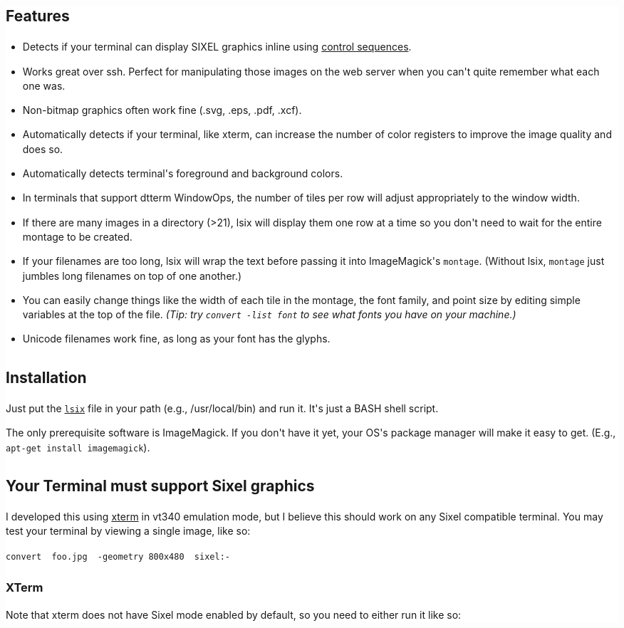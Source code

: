 ## Features

* Detects if your terminal can display SIXEL graphics inline using [control sequences](https://invisible-island.net/xterm/ctlseqs/ctlseqs.html#h2-Sixel-Graphics).

* Works great over ssh. Perfect for manipulating those images on the
  web server when you can't quite remember what each one was. 

* Non-bitmap graphics often work fine (.svg, .eps, .pdf, .xcf).

* Automatically detects if your terminal, like xterm, can increase the
  number of color registers to improve the image quality and does so.

* Automatically detects terminal's foreground and background colors.

* In terminals that support dtterm WindowOps, the number of tiles per
  row will adjust appropriately to the window width.

* If there are many images in a directory (>21), lsix will display them
  one row at a time so you don't need to wait for the entire montage
  to be created.

* If your filenames are too long, lsix will wrap the text before
  passing it into ImageMagick's `montage`. (Without lsix, `montage` just
  jumbles long filenames on top of one another.)

* You can easily change things like the width of each tile in the
  montage, the font family, and point size by editing simple variables
  at the top of the file. *(Tip: try `convert -list font` to see what
  fonts you have on your machine.)*

* Unicode filenames work fine, as long as your font has the glyphs.

## Installation

Just put the [`lsix`](/lsix) file in your path (e.g., /usr/local/bin) and run
it. It's just a BASH shell script.

The only prerequisite software is ImageMagick. If you don't have it
yet, your OS's package manager will make it easy to get. (E.g.,
`apt-get install imagemagick`).

## Your Terminal must support Sixel graphics

I developed this using [xterm](https://invisible-island.net/xterm/) in
vt340 emulation mode, but I believe this should work on
any Sixel compatible terminal. You may test your terminal by viewing a
single image, like so:

    convert  foo.jpg  -geometry 800x480  sixel:- 

### XTerm

Note that xterm does not have Sixel mode enabled by default, so you
need to either run it like so:
